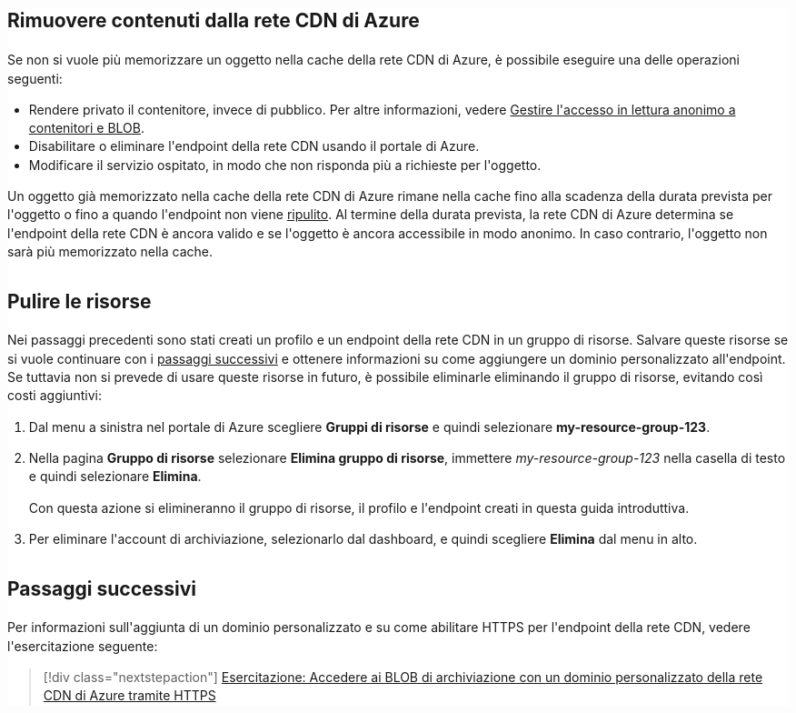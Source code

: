 ## <a name="remove-content-from-azure-cdn"></a>Rimuovere contenuti dalla rete CDN di Azure
Se non si vuole più memorizzare un oggetto nella cache della rete CDN di Azure, è possibile eseguire una delle operazioni seguenti:

* Rendere privato il contenitore, invece di pubblico. Per altre informazioni, vedere [Gestire l'accesso in lettura anonimo a contenitori e BLOB](../storage/blobs/storage-manage-access-to-resources.md).
* Disabilitare o eliminare l'endpoint della rete CDN usando il portale di Azure.
* Modificare il servizio ospitato, in modo che non risponda più a richieste per l'oggetto.

Un oggetto già memorizzato nella cache della rete CDN di Azure rimane nella cache fino alla scadenza della durata prevista per l'oggetto o fino a quando l'endpoint non viene [ripulito](cdn-purge-endpoint.md). Al termine della durata prevista, la rete CDN di Azure determina se l'endpoint della rete CDN è ancora valido e se l'oggetto è ancora accessibile in modo anonimo. In caso contrario, l'oggetto non sarà più memorizzato nella cache.

## <a name="clean-up-resources"></a>Pulire le risorse
Nei passaggi precedenti sono stati creati un profilo e un endpoint della rete CDN in un gruppo di risorse. Salvare queste risorse se si vuole continuare con i [passaggi successivi](#next-steps) e ottenere informazioni su come aggiungere un dominio personalizzato all'endpoint. Se tuttavia non si prevede di usare queste risorse in futuro, è possibile eliminarle eliminando il gruppo di risorse, evitando così costi aggiuntivi:

1. Dal menu a sinistra nel portale di Azure scegliere **Gruppi di risorse** e quindi selezionare **my-resource-group-123**.

2. Nella pagina **Gruppo di risorse** selezionare **Elimina gruppo di risorse**, immettere *my-resource-group-123* nella casella di testo e quindi selezionare **Elimina**.

    Con questa azione si elimineranno il gruppo di risorse, il profilo e l'endpoint creati in questa guida introduttiva.

3. Per eliminare l'account di archiviazione, selezionarlo dal dashboard, e quindi scegliere **Elimina** dal menu in alto.

## <a name="next-steps"></a>Passaggi successivi
Per informazioni sull'aggiunta di un dominio personalizzato e su come abilitare HTTPS per l'endpoint della rete CDN, vedere l'esercitazione seguente:

> [!div class="nextstepaction"]
> [Esercitazione: Accedere ai BLOB di archiviazione con un dominio personalizzato della rete CDN di Azure tramite HTTPS](cdn-storage-custom-domain-https.md)

